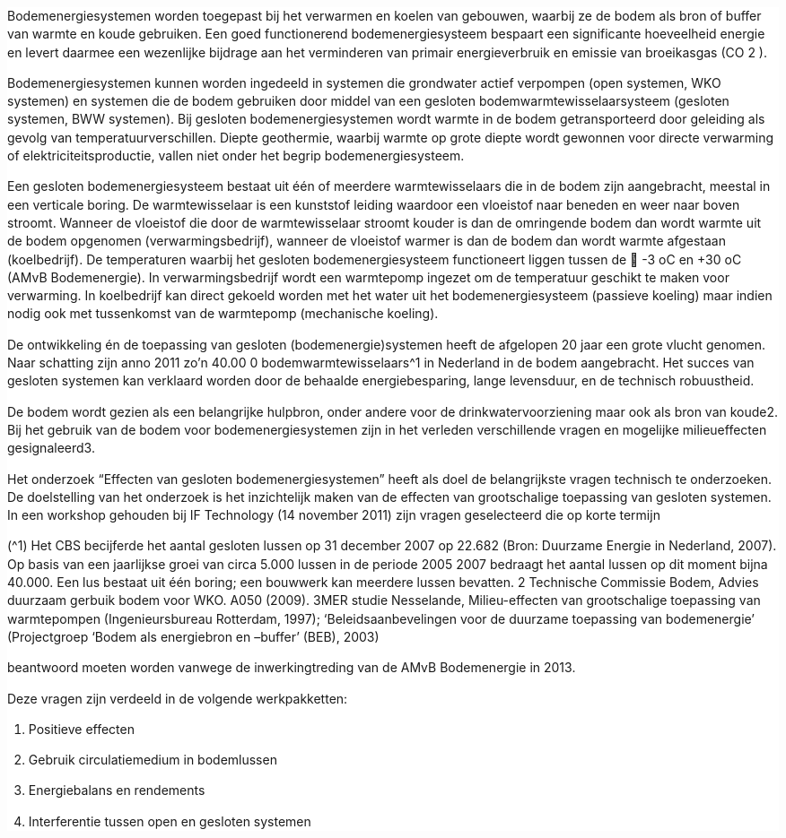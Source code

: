 Bodemenergiesystemen worden toegepast bij het verwarmen en koelen van gebouwen, waarbij ze de bodem als bron of buffer van warmte en koude gebruiken. Een goed functionerend bodemenergiesysteem bespaart een significante hoeveelheid energie en levert daarmee een wezenlijke bijdrage aan het verminderen van primair energieverbruik en emissie van broeikasgas (CO 2 ). 

Bodemenergiesystemen kunnen worden ingedeeld in systemen die grondwater actief verpompen (open systemen, WKO systemen) en systemen die de bodem gebruiken door middel van een gesloten bodemwarmtewisselaarsysteem (gesloten systemen, BWW systemen). Bij gesloten bodemenergiesystemen wordt warmte in de bodem getransporteerd door geleiding als gevolg van temperatuurverschillen. Diepte geothermie, waarbij warmte op grote diepte wordt gewonnen voor directe verwarming of elektriciteitsproductie, vallen niet onder het begrip bodemenergiesysteem. 

Een gesloten bodemenergiesysteem bestaat uit één of meerdere warmtewisselaars die in de bodem zijn aangebracht, meestal in een verticale boring. De warmtewisselaar is een kunststof leiding waardoor een vloeistof naar beneden en weer naar boven stroomt. Wanneer de vloeistof die door de warmtewisselaar stroomt kouder is dan de omringende bodem dan wordt warmte uit de bodem opgenomen (verwarmingsbedrijf), wanneer de vloeistof warmer is dan de bodem dan wordt warmte afgestaan (koelbedrijf). De temperaturen waarbij het gesloten bodemenergiesysteem functioneert liggen tussen de  -3 oC en +30 oC (AMvB Bodemenergie). In verwarmingsbedrijf wordt een warmtepomp ingezet om de temperatuur geschikt te maken voor verwarming. In koelbedrijf kan direct gekoeld worden met het water uit het bodemenergiesysteem (passieve koeling) maar indien nodig ook met tussenkomst van de warmtepomp (mechanische koeling). 

De ontwikkeling én de toepassing van gesloten (bodemenergie)systemen heeft de afgelopen 20 jaar een grote vlucht genomen. Naar schatting zijn anno 2011 zo’n 40.00 0 bodemwarmtewisselaars^1 in Nederland in de bodem aangebracht. Het succes van gesloten systemen kan verklaard worden door de behaalde energiebesparing, lange levensduur, en de technisch robuustheid. 

De bodem wordt gezien als een belangrijke hulpbron, onder andere voor de drinkwatervoorziening maar ook als bron van koude2. Bij het gebruik van de bodem voor bodemenergiesystemen zijn in het verleden verschillende vragen en mogelijke milieueffecten gesignaleerd3. 

Het onderzoek “Effecten van gesloten bodemenergiesystemen” heeft als doel de belangrijkste vragen technisch te onderzoeken. De doelstelling van het onderzoek is het inzichtelijk maken van de effecten van grootschalige toepassing van gesloten systemen. In een workshop gehouden bij IF Technology (14 november 2011) zijn vragen geselecteerd die op korte termijn 

(^1) Het CBS becijferde het aantal gesloten lussen op 31 december 2007 op 22.682 (Bron: Duurzame Energie in Nederland, 2007). Op basis van een jaarlijkse groei van circa 5.000 lussen in de periode 2005 2007 bedraagt het aantal lussen op dit moment bijna 40.000. Een lus bestaat uit één boring; een bouwwerk kan meerdere lussen bevatten. 2 Technische Commissie Bodem, Advies duurzaam gerbuik bodem voor WKO. A050 (2009). 3MER studie Nesselande, Milieu-effecten van grootschalige toepassing van warmtepompen (Ingenieursbureau Rotterdam, 1997); ‘Beleidsaanbevelingen voor de duurzame toepassing van bodemenergie’ (Projectgroep ‘Bodem als energiebron en –buffer’ (BEB), 2003) 


beantwoord moeten worden vanwege de inwerkingtreding van de AMvB Bodemenergie in 2013. 

Deze vragen zijn verdeeld in de volgende werkpakketten: 

1. Positieve effecten 

2. Gebruik circulatiemedium in bodemlussen 

3. Energiebalans en rendements 

4. Interferentie tussen open en gesloten systemen 

